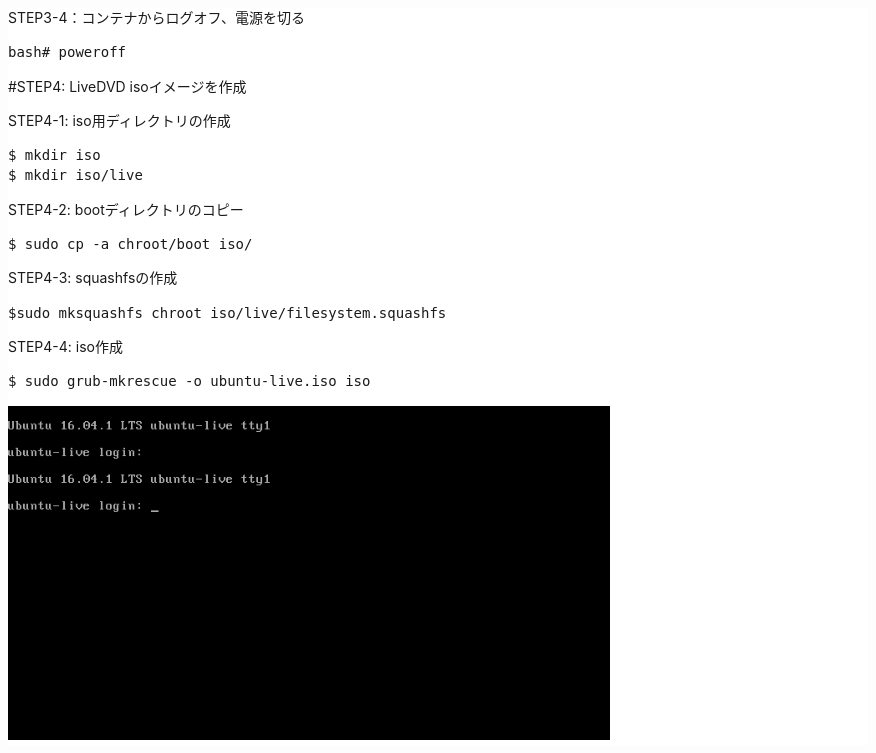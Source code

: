 STEP3-4：コンテナからログオフ、電源を切る

<pre>
bash# poweroff
</pre>

#STEP4: LiveDVD isoイメージを作成

STEP4-1: iso用ディレクトリの作成

<pre>
$ mkdir iso
$ mkdir iso/live
</pre>

STEP4-2: bootディレクトリのコピー

<pre>
$ sudo cp -a chroot/boot iso/
</pre>

STEP4-3: squashfsの作成

<pre>
$sudo mksquashfs chroot iso/live/filesystem.squashfs
</pre>

STEP4-4: iso作成

<pre>
$ sudo grub-mkrescue -o ubuntu-live.iso iso
</pre>

<img src="livedvd-2016-11-20-01.png" width="70%"> <br>